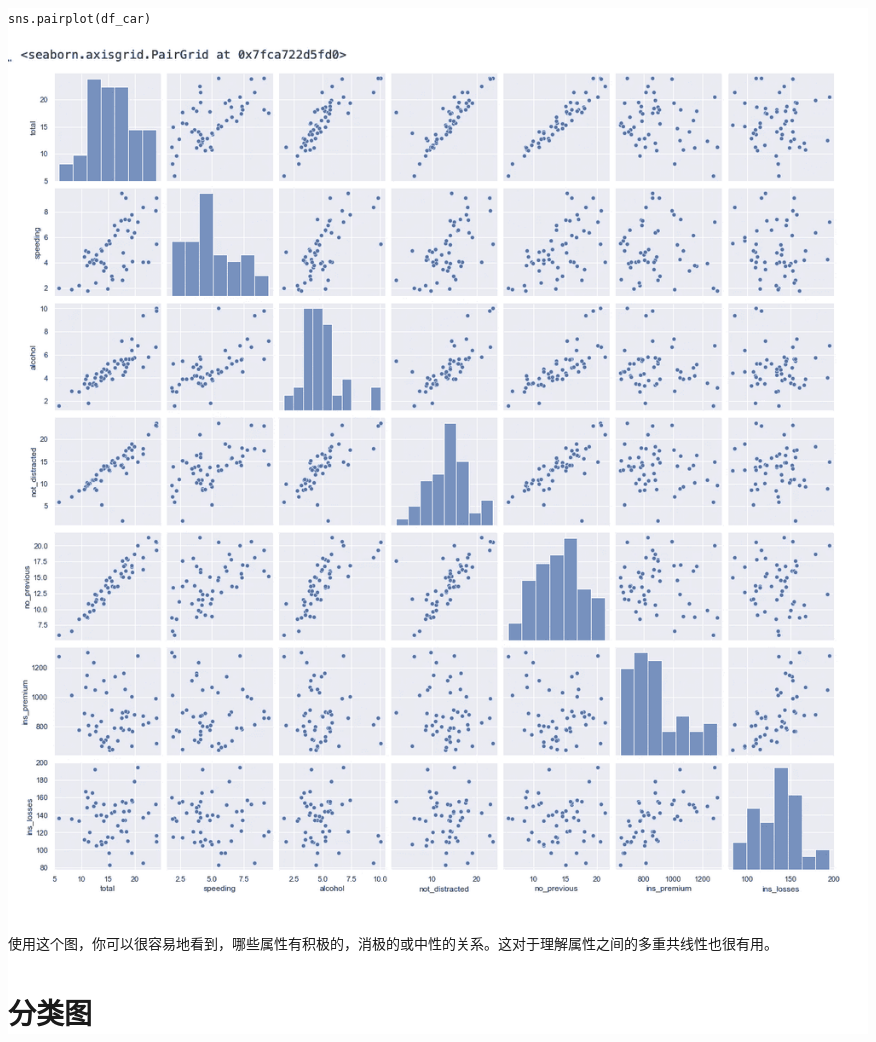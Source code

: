 ```
sns.pairplot(df_car)
```

![](img/57d6b2fb9f79409c0b1f4a18ef555a87.png)

使用这个图，你可以很容易地看到，哪些属性有积极的，消极的或中性的关系。这对于理解属性之间的多重共线性也很有用。

# 分类图
